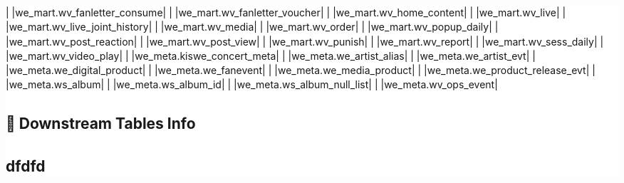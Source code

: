 | |we_mart.wv_fanletter_consume|
| |we_mart.wv_fanletter_voucher|
| |we_mart.wv_home_content|
| |we_mart.wv_live|
| |we_mart.wv_live_joint_history|
| |we_mart.wv_media|
| |we_mart.wv_order|
| |we_mart.wv_popup_daily|
| |we_mart.wv_post_reaction|
| |we_mart.wv_post_view|
| |we_mart.wv_punish|
| |we_mart.wv_report|
| |we_mart.wv_sess_daily|
| |we_mart.wv_video_play|
| |we_meta.kiswe_concert_meta|
| |we_meta.we_artist_alias|
| |we_meta.we_artist_evt|
| |we_meta.we_digital_product|
| |we_meta.we_fanevent|
| |we_meta.we_media_product|
| |we_meta.we_product_release_evt|
| |we_meta.ws_album|
| |we_meta.ws_album_id|
| |we_meta.ws_album_null_list|
| |we_meta.wv_ops_event|

## 🐤 Downstream Tables Info
  
dfdfd
---